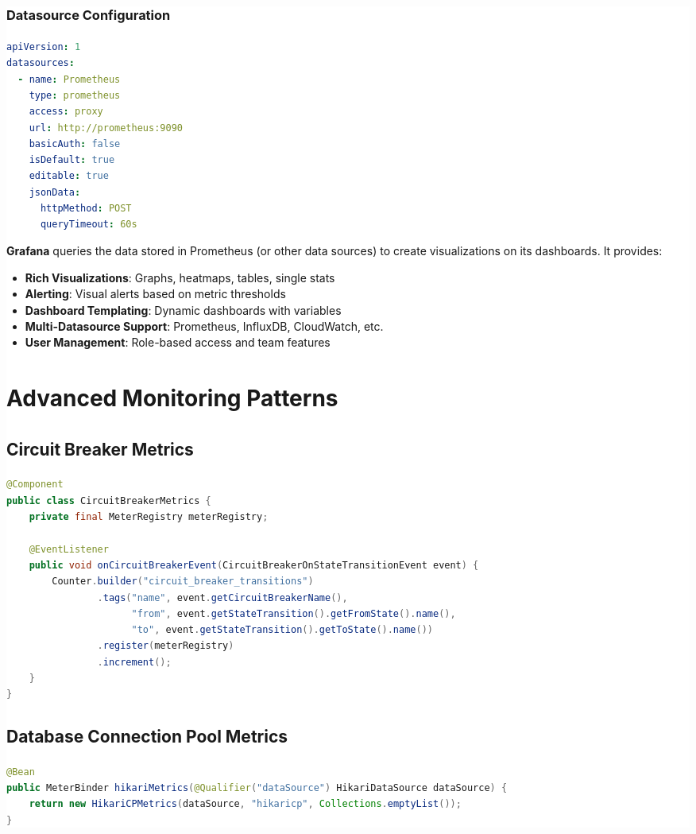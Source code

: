 ### Datasource Configuration
```yaml
apiVersion: 1
datasources:
  - name: Prometheus
    type: prometheus
    access: proxy
    url: http://prometheus:9090
    basicAuth: false
    isDefault: true
    editable: true
    jsonData:
      httpMethod: POST
      queryTimeout: 60s
```

**Grafana** queries the data stored in Prometheus (or other data sources) to create visualizations on its dashboards. It provides:

- **Rich Visualizations**: Graphs, heatmaps, tables, single stats
- **Alerting**: Visual alerts based on metric thresholds  
- **Dashboard Templating**: Dynamic dashboards with variables
- **Multi-Datasource Support**: Prometheus, InfluxDB, CloudWatch, etc.
- **User Management**: Role-based access and team features

# Advanced Monitoring Patterns

## Circuit Breaker Metrics

```java
@Component
public class CircuitBreakerMetrics {
    private final MeterRegistry meterRegistry;
    
    @EventListener
    public void onCircuitBreakerEvent(CircuitBreakerOnStateTransitionEvent event) {
        Counter.builder("circuit_breaker_transitions")
                .tags("name", event.getCircuitBreakerName(),
                      "from", event.getStateTransition().getFromState().name(),
                      "to", event.getStateTransition().getToState().name())
                .register(meterRegistry)
                .increment();
    }
}
```

## Database Connection Pool Metrics

```java
@Bean
public MeterBinder hikariMetrics(@Qualifier("dataSource") HikariDataSource dataSource) {
    return new HikariCPMetrics(dataSource, "hikaricp", Collections.emptyList());
}
```
